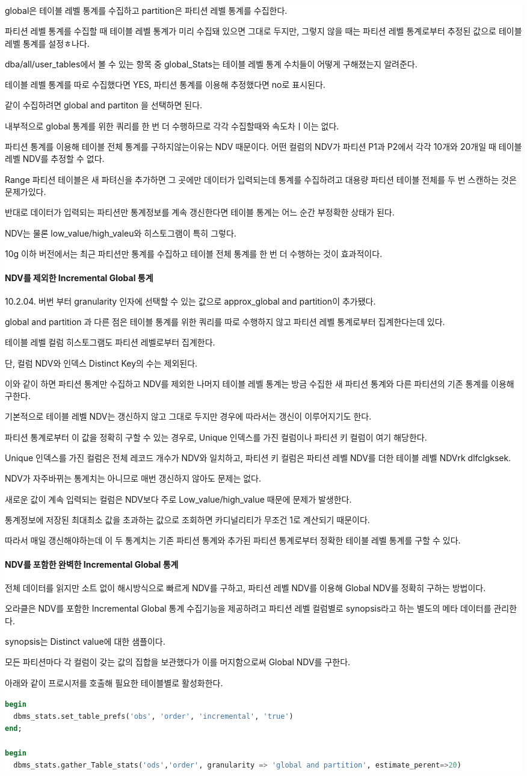 global은 테이블 레벨 통계를 수집하고 partition은 파티션 레벨 통계를 수집한다.

파티션 레벨 통계를 수집할 때 테이블 레벨 통계가 미리 수집돼 있으면 그대로 두지만, 그렇지 않을 때는 파티션 레벨 통계로부터 추정된 값으로 테이블 레벨 통계를 설정ㅎ나다.

dba/all/user_tables에서 볼 수 있는 항목 중 global_Stats는 테이블 레벨 통계 수치들이 어떻게 구해졌는지 알려준다.

테이블 레벨 통계를 따로 수집했다면 YES, 파티션 통계를 이용해 추정했다면 no로 표시된다.

같이 수집하려면 global and partiton 을 선택하면 된다.

내부적으로 global 통계를 위한 쿼리를 한 번 더 수행하므로 각각 수집할때와 속도차ㅣ이는 없다.

파티션 통계를 이용해 테이블 전체 통계를 구하지않는이유는 NDV 때문이다. 어떤 컬럼의 NDV가 파티션 P1과 P2에서 각각 10개와 20개일 때 테이블 레벨 NDV를 추정할 수 없다.

Range 파티션 테이블은 새 파텨신을 추가하면 그 곳에만 데이터가 입력되는데 통계를 수집하려고 대용량 파티션 테이블 전체를 두 번 스캔하는 것은 문제가있다.

반대로 데이터가 입력되는 파티션만 통계정보를 계속 갱신한다면 테이블 통계는 어느 순간 부정확한 상태가 된다.

NDV는 물론 low_value/high_valeu와 히스토그램이 특히 그렇다.

10g 이하 버전에서는 최근 파티션만 통계를 수집하고 테이블 전체 통계를 한 번 더 수행하는 것이 효과적이다.

#### NDV를 제외한 Incremental Global 통계

10.2.04. 버번 부터 granularity 인자에 선택할 수 있는 값으로 approx_global and partition이 추가됐다.

global and partition 과 다른 점은 테이블 통계를 위한 쿼리를 따로 수행하지 않고 파티션 레벨 통계로부터 집계한다는데 있다.

테이블 레벨 컬럼 히스토그램도 파티션 레벨로부터 집계한다.

단, 컬럼 NDV와 인덱스 Distinct Key의 수는 제외된다.

이와 같이 하면 파티션 통계만 수집하고 NDV를 제외한 나머지 테이블 레벨 통계는 방금 수집한 새 파티션 통계와 다른 파티션의 기존 통계를 이용해 구한다.

기본적으로 테이블 레벨 NDV는 갱신하지 않고 그대로 두지만 경우에 따라서는 갱신이 이루어지기도 한다.

파티션 통계로부터 이 값을 정확히 구할 수 있는 경우로, Unique 인덱스를 가진 컬럼이나 파티션 키 컬럼이 여기 해당한다.

Unique 인덱스를 가진 컬럼은 전체 레코드 개수가 NDV와 일치하고, 파티션 키 컬럼은 파티션 레벨 NDV를 더한 테이블 레벨 NDVrk dlfclgksek.

NDV가 자주바뀌는 통계치는 아니므로 매번 갱신하지 않아도 문제는 없다.

새로운 값이 계속 입력되는 컬럼은 NDV보다 주로 Low_value/high_value 때문에 문제가 발생한다.

통계정보에 저장된 최대최소 값을 초과하는 값으로 조회하면 카디널리티가 무조건 1로 계산되기 때문이다.

따라서 매일 갱신해야하는데 이 두 통계치는 기존 파티션 통계와 추가된 파티션 통계로부터 정확한 테이블 레벨 통계를 구할 수 있다.

#### NDV를 포함한 완벽한 Incremental Global 통계

전체 데이터를 읽지만 소트 없이 해시방식으로 빠르게 NDV를 구하고, 파티션 레벨 NDV를 이용해 Global NDV를 정확히 구하는 방법이다.

오라클은 NDV를 포함한 Incremental Global 통계 수집기능을 제공하려고 파티션 레벨 컬럼별로 synopsis라고 하는 별도의 메타 데이터를 관리한다.

synopsis는 Distinct value에 대한 샘플이다.

모든 파티션마다 각 컬럼이 갖는 값의 집합을 보관했다가 이를 머지함으로써 Global NDV를 구한다.

아래와 같이 프로시저를 호출해 필요한 테이블별로 활성화한다.

```sql
begin
  dbms_stats.set_table_prefs('obs', 'order', 'incremental', 'true')
end;

begin
  dbms_stats.gather_Table_stats('ods','order', granularity => 'global and partition', estimate_perent=>20)
```
